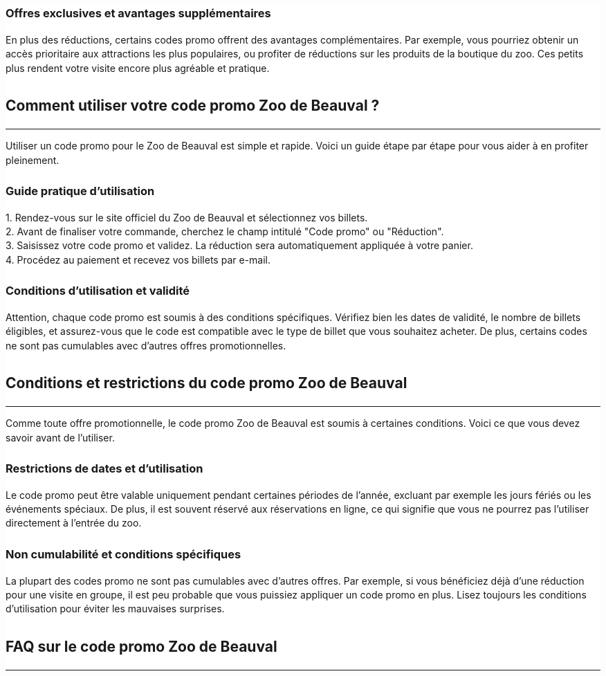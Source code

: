 ### Offres exclusives et avantages supplémentaires

En plus des réductions, certains codes promo offrent des avantages complémentaires. Par exemple, vous pourriez obtenir un accès prioritaire aux attractions les plus populaires, ou profiter de réductions sur les produits de la boutique du zoo. Ces petits plus rendent votre visite encore plus agréable et pratique.

## Comment utiliser votre code promo Zoo de Beauval ?
--------------------------------------------------

Utiliser un code promo pour le Zoo de Beauval est simple et rapide. Voici un guide étape par étape pour vous aider à en profiter pleinement.

### Guide pratique d’utilisation

1\. Rendez-vous sur le site officiel du Zoo de Beauval et sélectionnez vos billets.  
2\. Avant de finaliser votre commande, cherchez le champ intitulé "Code promo" ou "Réduction".  
3\. Saisissez votre code promo et validez. La réduction sera automatiquement appliquée à votre panier.  
4\. Procédez au paiement et recevez vos billets par e-mail.

### Conditions d’utilisation et validité

Attention, chaque code promo est soumis à des conditions spécifiques. Vérifiez bien les dates de validité, le nombre de billets éligibles, et assurez-vous que le code est compatible avec le type de billet que vous souhaitez acheter. De plus, certains codes ne sont pas cumulables avec d’autres offres promotionnelles.

## Conditions et restrictions du code promo Zoo de Beauval
-------------------------------------------------------

Comme toute offre promotionnelle, le code promo Zoo de Beauval est soumis à certaines conditions. Voici ce que vous devez savoir avant de l’utiliser.

### Restrictions de dates et d’utilisation

Le code promo peut être valable uniquement pendant certaines périodes de l’année, excluant par exemple les jours fériés ou les événements spéciaux. De plus, il est souvent réservé aux réservations en ligne, ce qui signifie que vous ne pourrez pas l’utiliser directement à l’entrée du zoo.

### Non cumulabilité et conditions spécifiques

La plupart des codes promo ne sont pas cumulables avec d’autres offres. Par exemple, si vous bénéficiez déjà d’une réduction pour une visite en groupe, il est peu probable que vous puissiez appliquer un code promo en plus. Lisez toujours les conditions d’utilisation pour éviter les mauvaises surprises.

## FAQ sur le code promo Zoo de Beauval
------------------------------------
